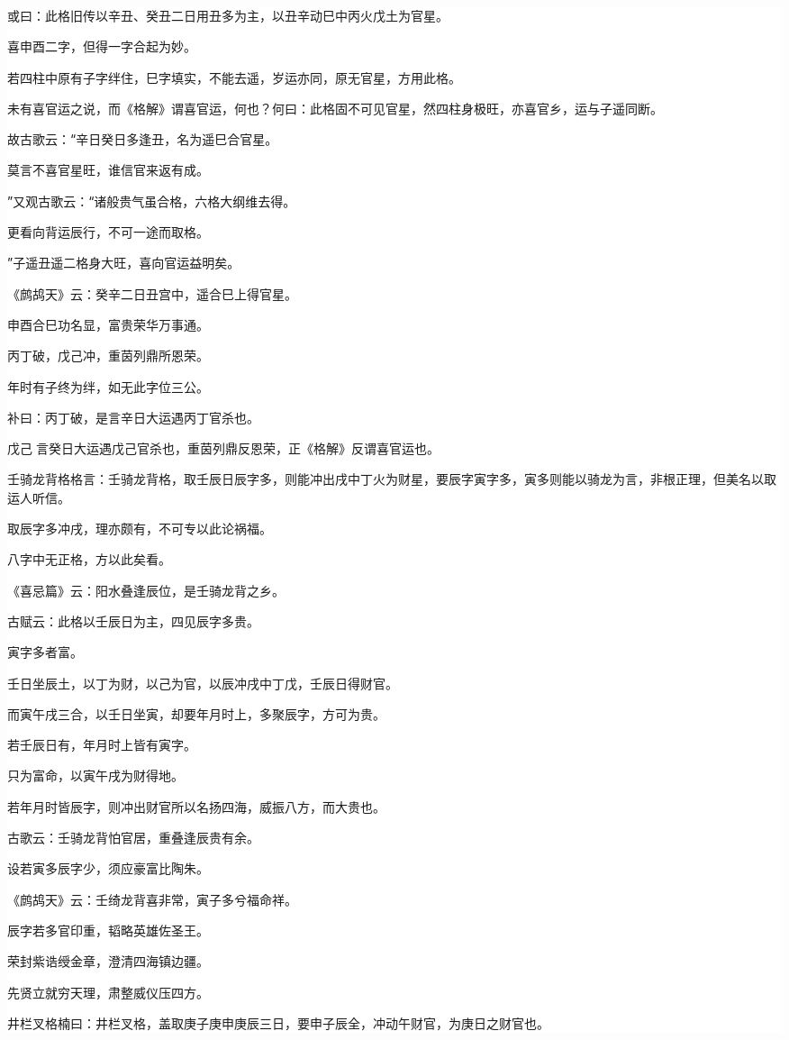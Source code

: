 或曰：此格旧传以辛丑、癸丑二日用丑多为主，以丑辛动巳中丙火戊土为官星。

喜申酉二字，但得一字合起为妙。

若四柱中原有子字绊住，巳字填实，不能去遥，岁运亦同，原无官星，方用此格。

未有喜官运之说，而《格解》谓喜官运，何也？何曰：此格固不可见官星，然四柱身极旺，亦喜官乡，运与子遥同断。

故古歌云：“辛日癸日多逢丑，名为遥巳合官星。

莫言不喜官星旺，谁信官来返有成。

”又观古歌云：“诸般贵气虽合格，六格大纲维去得。

更看向背运辰行，不可一途而取格。

”子遥丑遥二格身大旺，喜向官运益明矣。

《鹧鸪天》云：癸辛二日丑宫中，遥合巳上得官星。

申酉合巳功名显，富贵荣华万事通。

丙丁破，戊己冲，重茵列鼎所恩荣。

年时有子终为绊，如无此字位三公。

补曰：丙丁破，是言辛日大运遇丙丁官杀也。

戊己 言癸日大运遇戊己官杀也，重茵列鼎反恩荣，正《格解》反谓喜官运也。

壬骑龙背格格言：壬骑龙背格，取壬辰日辰字多，则能冲出戌中丁火为财星，要辰字寅字多，寅多则能以骑龙为言，非根正理，但美名以取运人听信。

取辰字多冲戌，理亦颇有，不可专以此论祸福。

八字中无正格，方以此矣看。

《喜忌篇》云：阳水叠逢辰位，是壬骑龙背之乡。

古赋云：此格以壬辰日为主，四见辰字多贵。

寅字多者富。

壬日坐辰土，以丁为财，以己为官，以辰冲戌中丁戊，壬辰日得财官。

而寅午戌三合，以壬日坐寅，却要年月时上，多聚辰字，方可为贵。

若壬辰日有，年月时上皆有寅字。

只为富命，以寅午戌为财得地。

若年月时皆辰字，则冲出财官所以名扬四海，威振八方，而大贵也。

古歌云：壬骑龙背怕官居，重叠逢辰贵有余。

设若寅多辰字少，须应豪富比陶朱。

《鹧鸪天》云：壬绮龙背喜非常，寅子多兮福命祥。

辰字若多官印重，韬略英雄佐圣王。

荣封紫诰绶金章，澄清四海镇边疆。

先贤立就穷天理，肃整威仪压四方。

井栏叉格楠曰：井栏叉格，盖取庚子庚申庚辰三日，要申子辰全，冲动午财官，为庚日之财官也。
